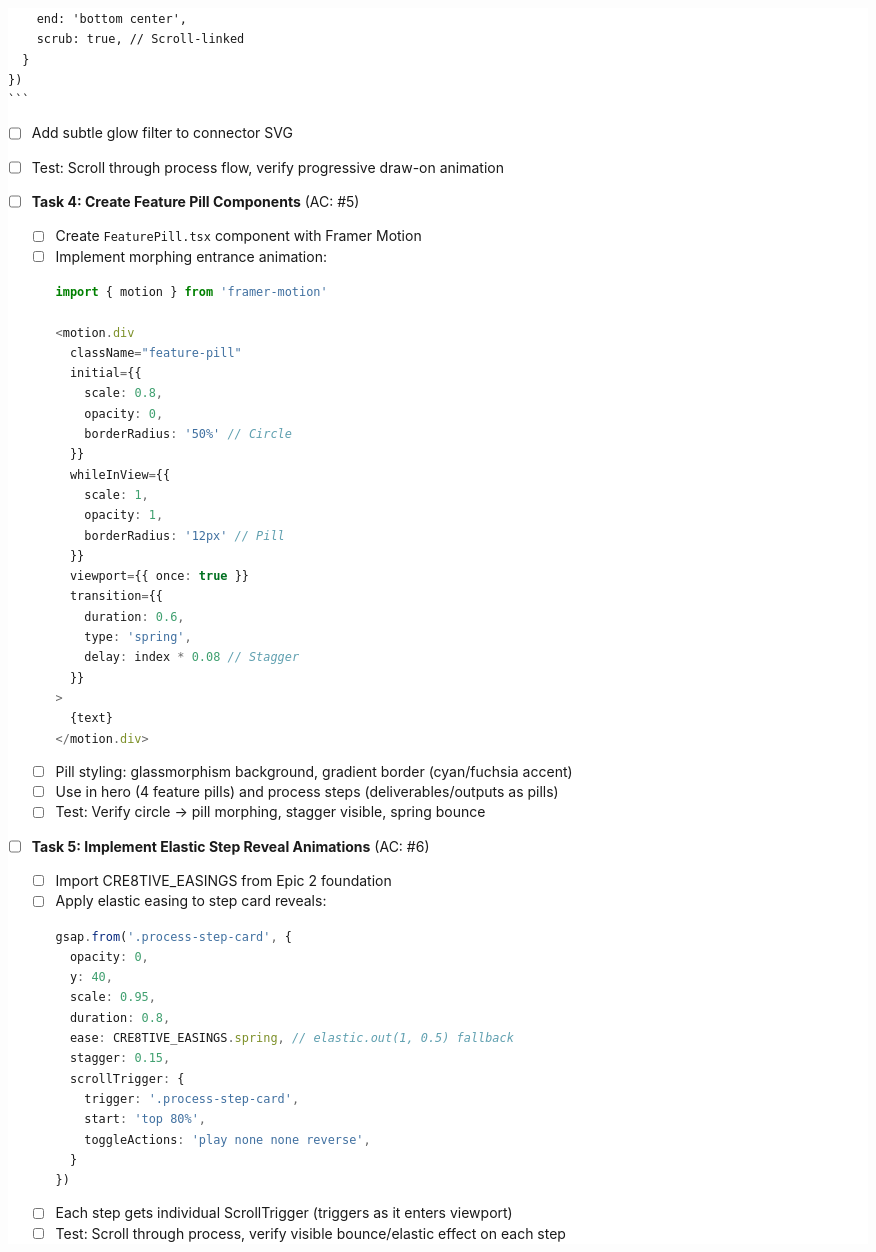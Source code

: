         end: 'bottom center',
        scrub: true, // Scroll-linked
      }
    })
    ```
  - [ ] Add subtle glow filter to connector SVG
  - [ ] Test: Scroll through process flow, verify progressive draw-on animation

- [ ] **Task 4: Create Feature Pill Components** (AC: #5)
  - [ ] Create `FeaturePill.tsx` component with Framer Motion
  - [ ] Implement morphing entrance animation:
    ```typescript
    import { motion } from 'framer-motion'

    <motion.div
      className="feature-pill"
      initial={{
        scale: 0.8,
        opacity: 0,
        borderRadius: '50%' // Circle
      }}
      whileInView={{
        scale: 1,
        opacity: 1,
        borderRadius: '12px' // Pill
      }}
      viewport={{ once: true }}
      transition={{
        duration: 0.6,
        type: 'spring',
        delay: index * 0.08 // Stagger
      }}
    >
      {text}
    </motion.div>
    ```
  - [ ] Pill styling: glassmorphism background, gradient border (cyan/fuchsia accent)
  - [ ] Use in hero (4 feature pills) and process steps (deliverables/outputs as pills)
  - [ ] Test: Verify circle → pill morphing, stagger visible, spring bounce

- [ ] **Task 5: Implement Elastic Step Reveal Animations** (AC: #6)
  - [ ] Import CRE8TIVE_EASINGS from Epic 2 foundation
  - [ ] Apply elastic easing to step card reveals:
    ```typescript
    gsap.from('.process-step-card', {
      opacity: 0,
      y: 40,
      scale: 0.95,
      duration: 0.8,
      ease: CRE8TIVE_EASINGS.spring, // elastic.out(1, 0.5) fallback
      stagger: 0.15,
      scrollTrigger: {
        trigger: '.process-step-card',
        start: 'top 80%',
        toggleActions: 'play none none reverse',
      }
    })
    ```
  - [ ] Each step gets individual ScrollTrigger (triggers as it enters viewport)
  - [ ] Test: Scroll through process, verify visible bounce/elastic effect on each step
